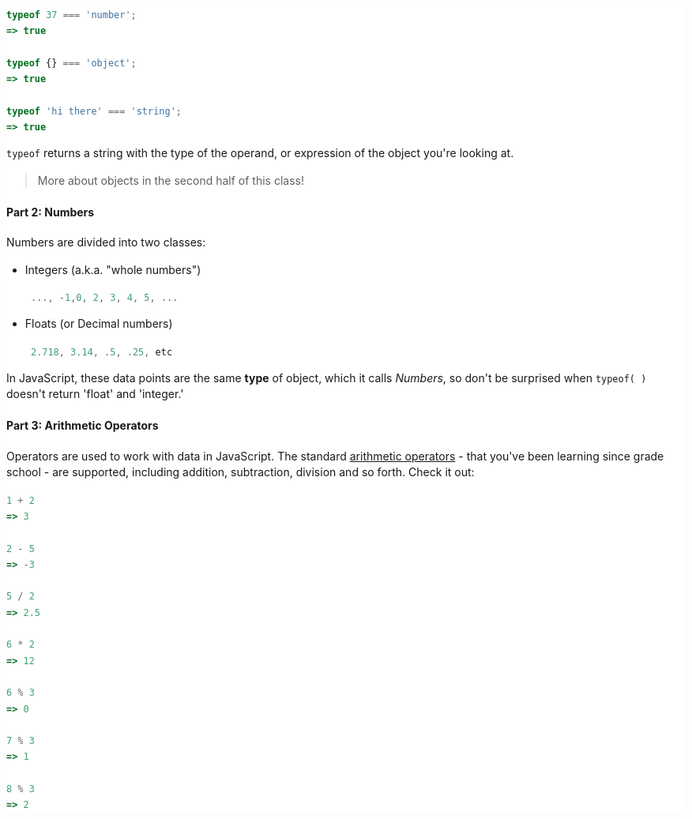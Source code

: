   ```javascript
  typeof 37 === 'number';
  => true

  typeof {} === 'object';
  => true

  typeof 'hi there' === 'string';
  => true

  ```
  `typeof` returns a string with the type of the operand, or expression of the object you're looking at.


>More about objects in the second half of this class!

#### Part 2: Numbers

Numbers are divided into two classes:

* Integers (a.k.a. "whole numbers")

  ```javascript
   ..., -1,0, 2, 3, 4, 5, ...
  ```

* Floats (or Decimal numbers)

  ```javascript
   2.718, 3.14, .5, .25, etc
  ```

In JavaScript, these data points are the same **type** of object, which it calls *Numbers*, so don't be surprised when ``typeof( )`` doesn't return 'float' and 'integer.'


#### Part 3: Arithmetic Operators

Operators are used to work with data in JavaScript. The standard [arithmetic operators](https://developer.mozilla.org/en-US/docs/Web/JavaScript/Reference/Operators#Arithmetic_operators) - that you've been learning since grade school - are supported, including addition, subtraction, division and so forth. Check it out:

```javascript
1 + 2
=> 3

2 - 5
=> -3

5 / 2
=> 2.5

6 * 2
=> 12

6 % 3
=> 0

7 % 3
=> 1

8 % 3
=> 2
```
